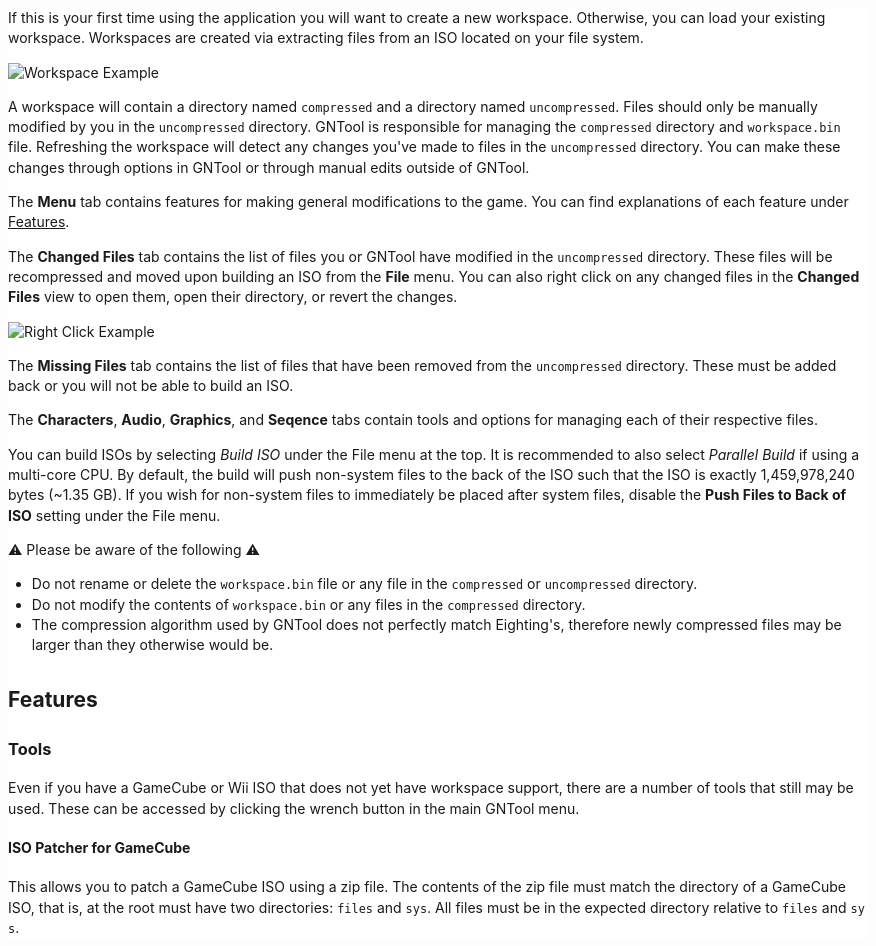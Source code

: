 If this is your first time using the application you will want to create a new workspace. Otherwise, you can load your existing workspace. Workspaces are created via extracting files from an ISO located on your file system.

![Workspace Example](/docs/workspace.png?raw=true "Workspace Example")

A workspace will contain a directory named `compressed` and a directory named `uncompressed`. Files should only be manually modified by you in the `uncompressed` directory. GNTool is responsible for managing the `compressed` directory and `workspace.bin` file. Refreshing the workspace will detect any changes you've made to files in the `uncompressed` directory. You can make these changes through options in GNTool or through manual edits outside of GNTool.

The **Menu** tab contains features for making general modifications to the game. You can find explanations of each feature under [Features](#Features).

The **Changed Files** tab contains the list of files you or GNTool have modified in the `uncompressed` directory. These files will be recompressed and moved upon building an ISO from the **File** menu. You can also right click on any changed files in the **Changed Files** view to open them, open their directory, or revert the changes.

![Right Click Example](/docs/rightclick.png?raw=true "Right Click Example")

The **Missing Files** tab contains the list of files that have been removed from the `uncompressed` directory. These must be added back or you will not be able to build an ISO.

The **Characters**, **Audio**, **Graphics**, and **Seqence** tabs contain tools and options for managing each of their respective files.

You can build ISOs by selecting *Build ISO* under the File menu at the top. It is recommended to also select *Parallel Build* if using a multi-core CPU. By default, the build will push non-system files to the back of the ISO such that the ISO is exactly 1,459,978,240 bytes (~1.35 GB). If you wish for non-system files to immediately be placed after system files, disable the **Push Files to Back of ISO** setting under the File menu.

:warning: Please be aware of the following :warning:

- Do not rename or delete the `workspace.bin` file or any file in the `compressed` or `uncompressed` directory.
- Do not modify the contents of `workspace.bin` or any files in the `compressed` directory.
- The compression algorithm used by GNTool does not perfectly match Eighting's, therefore newly compressed files may be larger than they otherwise would be.

## Features

### Tools

Even if you have a GameCube or Wii ISO that does not yet have workspace support, there are a number of tools that still may be used. These can be accessed by clicking the wrench button in the main GNTool menu.

#### ISO Patcher for GameCube

This allows you to patch a GameCube ISO using a zip file. The contents of the zip file must match the directory of a GameCube ISO, that is, at the root must have two directories: `files` and `sys`. All files must be in the expected directory relative to `files` and `sys`.
